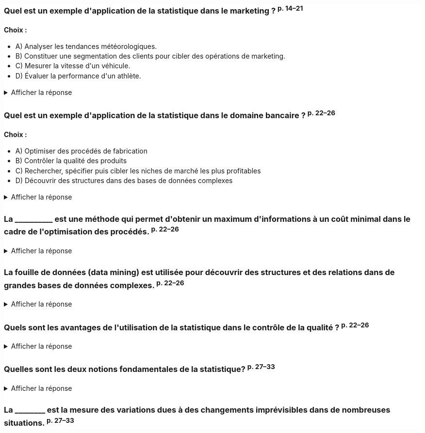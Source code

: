 
### Quel est un exemple d'application de la statistique dans le marketing ?  <sup>p. 14–21</sup>

**Choix :**

- A) Analyser les tendances météorologiques.
- B) Constituer une segmentation des clients pour cibler des opérations de marketing.
- C) Mesurer la vitesse d'un véhicule.
- D) Évaluer la performance d'un athlète.

<details><summary>Afficher la réponse</summary></details>


### Quel est un exemple d'application de la statistique dans le domaine bancaire ?  <sup>p. 22–26</sup>

**Choix :**

- A) Optimiser des procédés de fabrication
- B) Contrôler la qualité des produits
- C) Rechercher, spécifier puis cibler les niches de marché les plus profitables
- D) Découvrir des structures dans des bases de données complexes

<details><summary>Afficher la réponse</summary></details>


### La __________ est une méthode qui permet d'obtenir un maximum d'informations à un coût minimal dans le cadre de l'optimisation des procédés.  <sup>p. 22–26</sup>

<details><summary>Afficher la réponse</summary></details>


### La fouille de données (data mining) est utilisée pour découvrir des structures et des relations dans de grandes bases de données complexes.  <sup>p. 22–26</sup>

<details><summary>Afficher la réponse</summary></details>


### Quels sont les avantages de l'utilisation de la statistique dans le contrôle de la qualité ?  <sup>p. 22–26</sup>

<details><summary>Afficher la réponse</summary></details>


### Quelles sont les deux notions fondamentales de la statistique?  <sup>p. 27–33</sup>

<details><summary>Afficher la réponse</summary></details>


### La ________ est la mesure des variations dues à des changements imprévisibles dans de nombreuses situations.  <sup>p. 27–33</sup>
